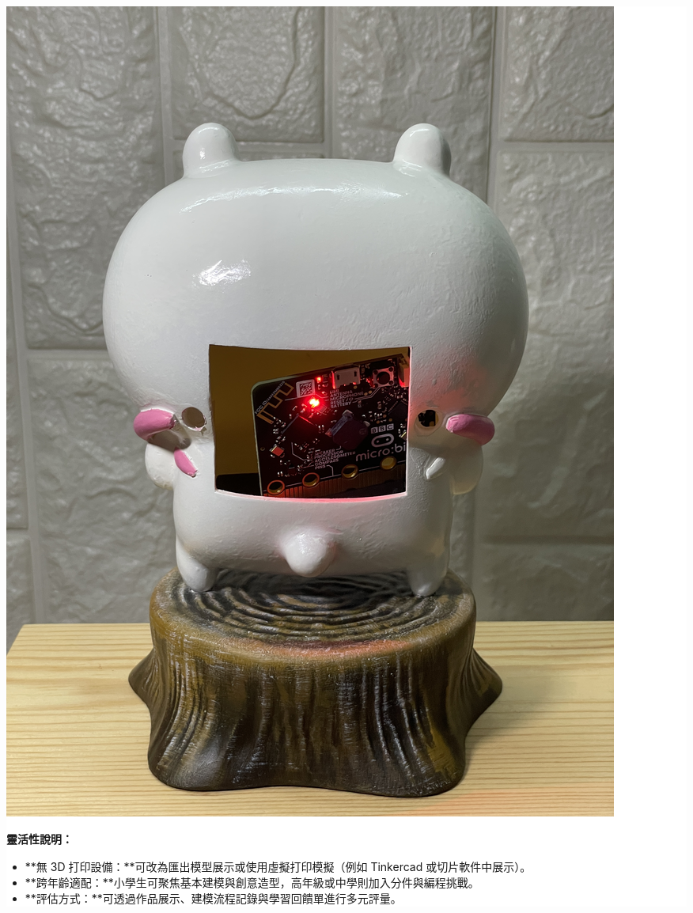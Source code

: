  ![SingingChiikawaCompleted10](./images/IMG_9034.jpeg)

**靈活性說明：**

- **無 3D 打印設備：**可改為匯出模型展示或使用虛擬打印模擬（例如 Tinkercad 或切片軟件中展示）。
- **跨年齡適配：**小學生可聚焦基本建模與創意造型，高年級或中學則加入分件與編程挑戰。
- **評估方式：**可透過作品展示、建模流程記錄與學習回饋單進行多元評量。
